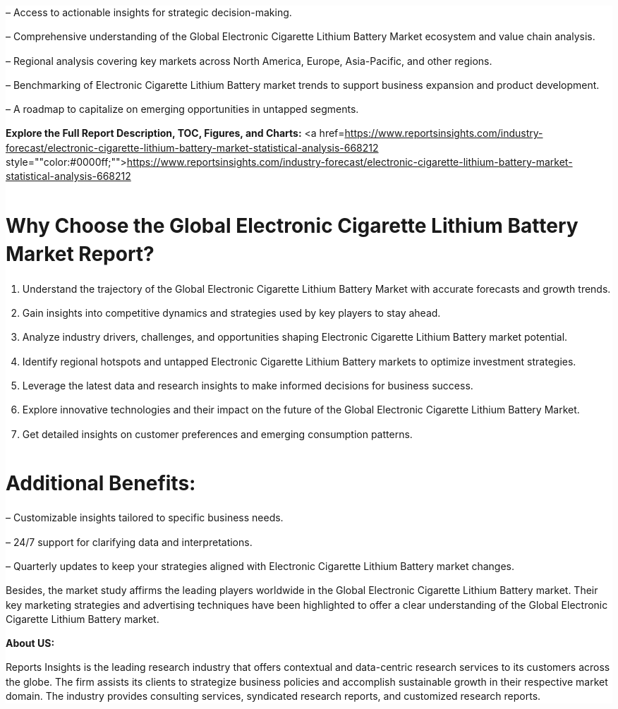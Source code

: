 – Access to actionable insights for strategic decision-making.

– Comprehensive understanding of the Global Electronic Cigarette Lithium Battery Market ecosystem and value chain analysis.

– Regional analysis covering key markets across North America, Europe, Asia-Pacific, and other regions.

– Benchmarking of Electronic Cigarette Lithium Battery market trends to support business expansion and product development.

– A roadmap to capitalize on emerging opportunities in untapped segments.

<strong>Explore the Full Report Description, TOC, Figures, and Charts:</strong>
<a href=https://www.reportsinsights.com/industry-forecast/electronic-cigarette-lithium-battery-market-statistical-analysis-668212 style=""color:#0000ff;"">https://www.reportsinsights.com/industry-forecast/electronic-cigarette-lithium-battery-market-statistical-analysis-668212</a>

# <strong>Why Choose the Global Electronic Cigarette Lithium Battery Market Report?</strong>

1. Understand the trajectory of the Global Electronic Cigarette Lithium Battery Market with accurate forecasts and growth trends.

2. Gain insights into competitive dynamics and strategies used by key players to stay ahead.

3. Analyze industry drivers, challenges, and opportunities shaping Electronic Cigarette Lithium Battery market potential.

4. Identify regional hotspots and untapped Electronic Cigarette Lithium Battery markets to optimize investment strategies.

5. Leverage the latest data and research insights to make informed decisions for business success.

6. Explore innovative technologies and their impact on the future of the Global Electronic Cigarette Lithium Battery Market.

7. Get detailed insights on customer preferences and emerging consumption patterns.

# <strong>Additional Benefits:</strong>

– Customizable insights tailored to specific business needs.

– 24/7 support for clarifying data and interpretations.

– Quarterly updates to keep your strategies aligned with Electronic Cigarette Lithium Battery market changes.

Besides, the market study affirms the leading players worldwide in the Global Electronic Cigarette Lithium Battery market. Their key marketing strategies and advertising techniques have been highlighted to offer a clear understanding of the Global Electronic Cigarette Lithium Battery market.

<strong><strong>About US</strong>:</strong>

Reports Insights is the leading research industry that offers contextual and data-centric research services to its customers across the globe. The firm assists its clients to strategize business policies and accomplish sustainable growth in their respective market domain. The industry provides consulting services, syndicated research reports, and customized research reports.
